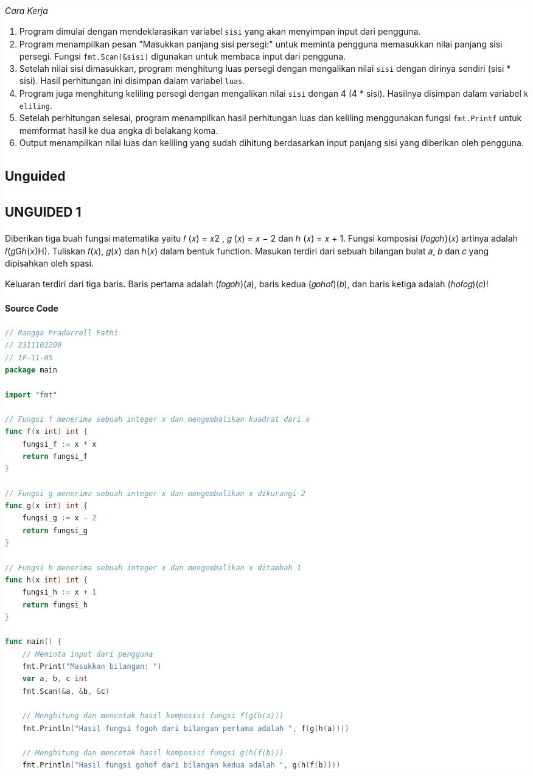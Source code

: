 
*Cara Kerja*

1. Program dimulai dengan mendeklarasikan variabel `sisi` yang akan menyimpan input dari pengguna. 
2. Program menampilkan pesan "Masukkan panjang sisi persegi:" untuk meminta pengguna memasukkan nilai panjang sisi persegi. Fungsi `fmt.Scan(&sisi)` digunakan untuk membaca input dari pengguna.
3. Setelah nilai sisi dimasukkan, program menghitung luas persegi dengan mengalikan nilai `sisi` dengan dirinya sendiri (sisi * sisi). Hasil perhitungan ini disimpan dalam variabel `luas`.
4. Program juga menghitung keliling persegi dengan mengalikan nilai `sisi` dengan 4 (4 * sisi). Hasilnya disimpan dalam variabel `keliling`.
5. Setelah perhitungan selesai, program menampilkan hasil perhitungan luas dan keliling menggunakan fungsi `fmt.Printf` untuk memformat hasil ke dua angka di belakang koma.
6. Output menampilkan nilai luas dan keliling yang sudah dihitung berdasarkan input panjang sisi yang diberikan oleh pengguna.


## <strong> Unguided </strong>
### <h2> UNGUIDED 1 </h2>

Diberikan tiga buah fungsi matematika yaitu 𝑓 (𝑥) = 𝑥2 , 𝑔 (𝑥) = 𝑥 − 2 dan ℎ (𝑥) = 𝑥 + 1. Fungsi komposisi (𝑓𝑜𝑔𝑜ℎ)(𝑥) artinya adalah 𝑓(𝑔Gℎ(𝑥)H). Tuliskan 𝑓(𝑥), 𝑔(𝑥) dan ℎ(𝑥) dalam bentuk function.
Masukan terdiri dari sebuah bilangan bulat 𝑎, 𝑏 dan 𝑐 yang dipisahkan oleh spasi.

Keluaran terdiri dari tiga baris. Baris pertama adalah (𝑓𝑜𝑔𝑜ℎ)(𝑎), baris kedua (𝑔𝑜ℎ𝑜𝑓)(𝑏), dan baris ketiga adalah (ℎ𝑜𝑓𝑜𝑔)(𝑐)!

#### Source Code

```go
// Rangga Pradarrell Fathi
// 2311102200
// IF-11-05
package main

import "fmt"

// Fungsi f menerima sebuah integer x dan mengembalikan kuadrat dari x
func f(x int) int {
    fungsi_f := x * x
    return fungsi_f
}

// Fungsi g menerima sebuah integer x dan mengembalikan x dikurangi 2
func g(x int) int {
    fungsi_g := x - 2
    return fungsi_g
}

// Fungsi h menerima sebuah integer x dan mengembalikan x ditambah 1
func h(x int) int {
    fungsi_h := x + 1
    return fungsi_h
}

func main() {
    // Meminta input dari pengguna
    fmt.Print("Masukkan bilangan: ")
    var a, b, c int
    fmt.Scan(&a, &b, &c)

    // Menghitung dan mencetak hasil komposisi fungsi f(g(h(a)))
    fmt.Println("Hasil fungsi fogoh dari bilangan pertama adalah ", f(g(h(a))))

    // Menghitung dan mencetak hasil komposisi fungsi g(h(f(b)))
    fmt.Println("Hasil fungsi gohof dari bilangan kedua adalah ", g(h(f(b))))
```